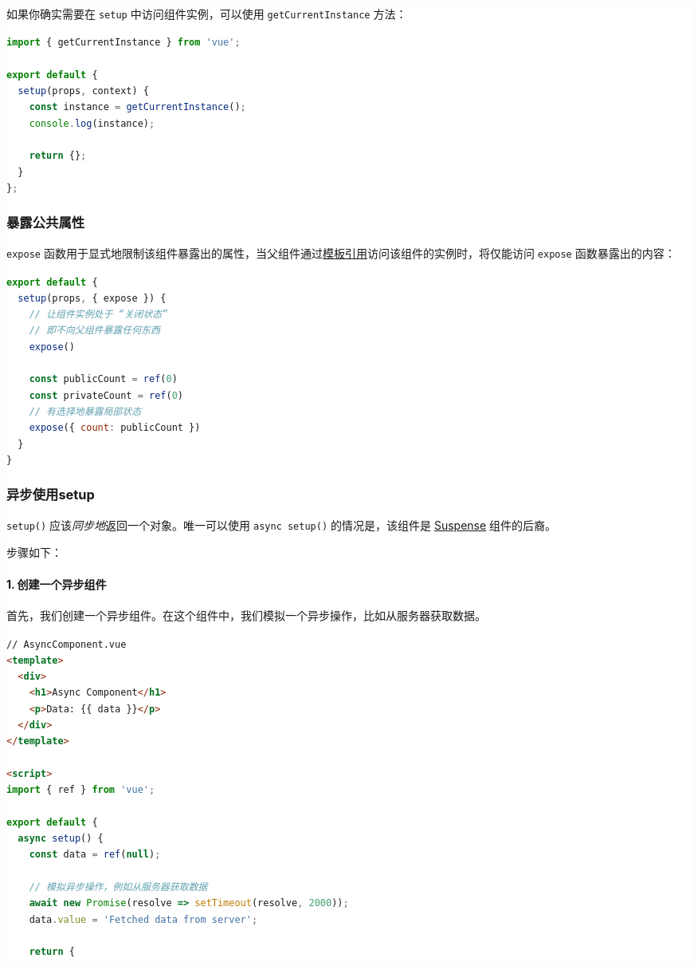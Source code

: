 如果你确实需要在 `setup` 中访问组件实例，可以使用 `getCurrentInstance` 方法：

```js
import { getCurrentInstance } from 'vue';

export default {
  setup(props, context) {
    const instance = getCurrentInstance();
    console.log(instance);

    return {};
  }
};
```

### 暴露公共属性

`expose` 函数用于显式地限制该组件暴露出的属性，当父组件通过[模板引用](https://cn.vuejs.org/guide/essentials/template-refs.html#ref-on-component)访问该组件的实例时，将仅能访问 `expose` 函数暴露出的内容：

```js
export default {
  setup(props, { expose }) {
    // 让组件实例处于 “关闭状态”
    // 即不向父组件暴露任何东西
    expose()

    const publicCount = ref(0)
    const privateCount = ref(0)
    // 有选择地暴露局部状态
    expose({ count: publicCount })
  }
}
```


### 异步使用setup

`setup()` 应该*同步地*返回一个对象。唯一可以使用 `async setup()` 的情况是，该组件是 [Suspense](https://cn.vuejs.org/guide/built-ins/suspense.html) 组件的后裔。

步骤如下：

#### 1. 创建一个异步组件

首先，我们创建一个异步组件。在这个组件中，我们模拟一个异步操作，比如从服务器获取数据。

```html
// AsyncComponent.vue
<template>
  <div>
    <h1>Async Component</h1>
    <p>Data: {{ data }}</p>
  </div>
</template>

<script>
import { ref } from 'vue';

export default {
  async setup() {
    const data = ref(null);

    // 模拟异步操作，例如从服务器获取数据
    await new Promise(resolve => setTimeout(resolve, 2000));
    data.value = 'Fetched data from server';

    return {
```